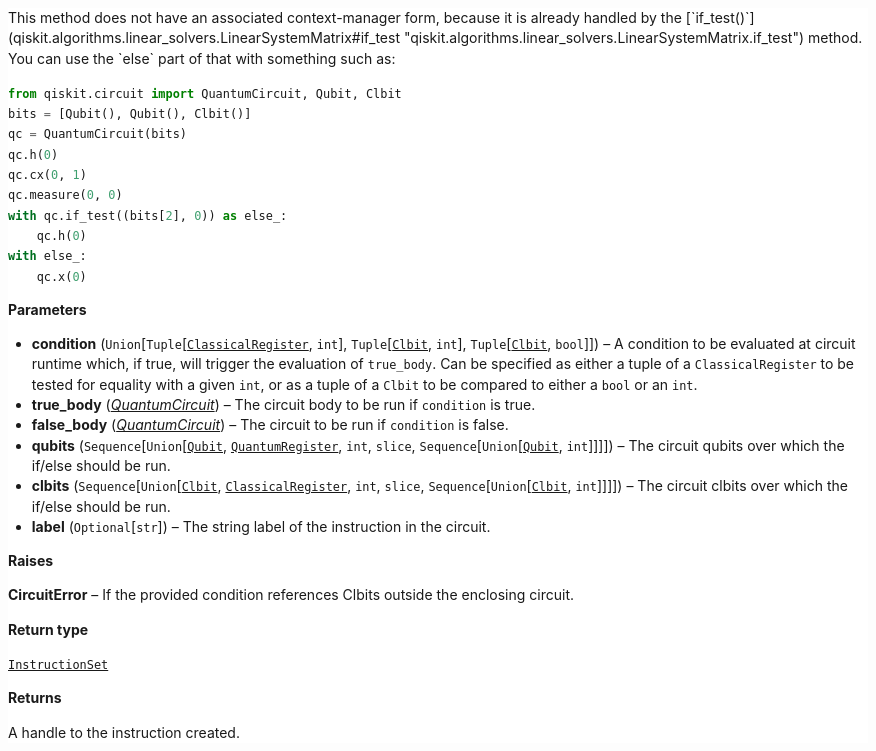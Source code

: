 <Admonition title="Note" type="note">
  This method does not have an associated context-manager form, because it is already handled by the [`if_test()`](qiskit.algorithms.linear_solvers.LinearSystemMatrix#if_test "qiskit.algorithms.linear_solvers.LinearSystemMatrix.if_test") method. You can use the `else` part of that with something such as:

  ```python
  from qiskit.circuit import QuantumCircuit, Qubit, Clbit
  bits = [Qubit(), Qubit(), Clbit()]
  qc = QuantumCircuit(bits)
  qc.h(0)
  qc.cx(0, 1)
  qc.measure(0, 0)
  with qc.if_test((bits[2], 0)) as else_:
      qc.h(0)
  with else_:
      qc.x(0)
  ```
</Admonition>

**Parameters**

*   **condition** (`Union`\[`Tuple`\[[`ClassicalRegister`](qiskit.circuit.ClassicalRegister "qiskit.circuit.classicalregister.ClassicalRegister"), `int`], `Tuple`\[[`Clbit`](qiskit.circuit.Clbit "qiskit.circuit.classicalregister.Clbit"), `int`], `Tuple`\[[`Clbit`](qiskit.circuit.Clbit "qiskit.circuit.classicalregister.Clbit"), `bool`]]) – A condition to be evaluated at circuit runtime which, if true, will trigger the evaluation of `true_body`. Can be specified as either a tuple of a `ClassicalRegister` to be tested for equality with a given `int`, or as a tuple of a `Clbit` to be compared to either a `bool` or an `int`.
*   **true\_body** ([*QuantumCircuit*](qiskit.circuit.QuantumCircuit "qiskit.circuit.QuantumCircuit")) – The circuit body to be run if `condition` is true.
*   **false\_body** ([*QuantumCircuit*](qiskit.circuit.QuantumCircuit "qiskit.circuit.QuantumCircuit")) – The circuit to be run if `condition` is false.
*   **qubits** (`Sequence`\[`Union`\[[`Qubit`](qiskit.circuit.Qubit "qiskit.circuit.quantumregister.Qubit"), [`QuantumRegister`](qiskit.circuit.QuantumRegister "qiskit.circuit.quantumregister.QuantumRegister"), `int`, `slice`, `Sequence`\[`Union`\[[`Qubit`](qiskit.circuit.Qubit "qiskit.circuit.quantumregister.Qubit"), `int`]]]]) – The circuit qubits over which the if/else should be run.
*   **clbits** (`Sequence`\[`Union`\[[`Clbit`](qiskit.circuit.Clbit "qiskit.circuit.classicalregister.Clbit"), [`ClassicalRegister`](qiskit.circuit.ClassicalRegister "qiskit.circuit.classicalregister.ClassicalRegister"), `int`, `slice`, `Sequence`\[`Union`\[[`Clbit`](qiskit.circuit.Clbit "qiskit.circuit.classicalregister.Clbit"), `int`]]]]) – The circuit clbits over which the if/else should be run.
*   **label** (`Optional`\[`str`]) – The string label of the instruction in the circuit.

**Raises**

**CircuitError** – If the provided condition references Clbits outside the enclosing circuit.

**Return type**

[`InstructionSet`](qiskit.circuit.InstructionSet "qiskit.circuit.instructionset.InstructionSet")

**Returns**

A handle to the instruction created.
